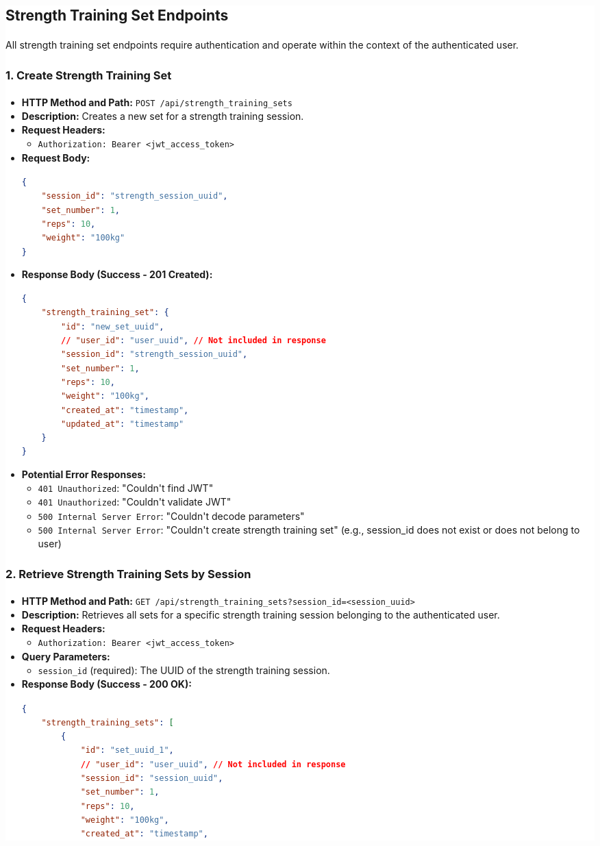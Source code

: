 ## Strength Training Set Endpoints

All strength training set endpoints require authentication and operate within the context of the authenticated user.

### 1. Create Strength Training Set

*   **HTTP Method and Path:** `POST /api/strength_training_sets`
*   **Description:** Creates a new set for a strength training session.
*   **Request Headers:**
    *   `Authorization: Bearer <jwt_access_token>`
*   **Request Body:**
    ```json
    {
        "session_id": "strength_session_uuid",
        "set_number": 1,
        "reps": 10,
        "weight": "100kg"
    }
    ```
*   **Response Body (Success - 201 Created):**
    ```json
    {
        "strength_training_set": {
            "id": "new_set_uuid",
            // "user_id": "user_uuid", // Not included in response
            "session_id": "strength_session_uuid",
            "set_number": 1,
            "reps": 10,
            "weight": "100kg",
            "created_at": "timestamp",
            "updated_at": "timestamp"
        }
    }
    ```
*   **Potential Error Responses:**
    *   `401 Unauthorized`: "Couldn't find JWT"
    *   `401 Unauthorized`: "Couldn't validate JWT"
    *   `500 Internal Server Error`: "Couldn't decode parameters"
    *   `500 Internal Server Error`: "Couldn't create strength training set" (e.g., session_id does not exist or does not belong to user)

### 2. Retrieve Strength Training Sets by Session

*   **HTTP Method and Path:** `GET /api/strength_training_sets?session_id=<session_uuid>`
*   **Description:** Retrieves all sets for a specific strength training session belonging to the authenticated user.
*   **Request Headers:**
    *   `Authorization: Bearer <jwt_access_token>`
*   **Query Parameters:**
    *   `session_id` (required): The UUID of the strength training session.
*   **Response Body (Success - 200 OK):**
    ```json
    {
        "strength_training_sets": [
            {
                "id": "set_uuid_1",
                // "user_id": "user_uuid", // Not included in response
                "session_id": "session_uuid",
                "set_number": 1,
                "reps": 10,
                "weight": "100kg",
                "created_at": "timestamp",